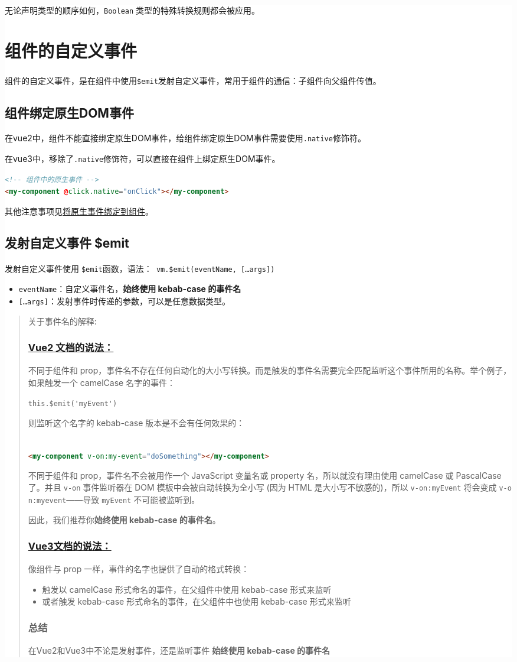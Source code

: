 无论声明类型的顺序如何，`Boolean` 类型的特殊转换规则都会被应用。

# 组件的自定义事件

组件的自定义事件，是在组件中使用`$emit`发射自定义事件，常用于组件的通信：子组件向父组件传值。

## 组件绑定原生DOM事件

在vue2中，组件不能直接绑定原生DOM事件，给组件绑定原生DOM事件需要使用`.native`修饰符。

在vue3中，移除了`.native`修饰符，可以直接在组件上绑定原生DOM事件。

```html
<!-- 组件中的原生事件 -->
<my-component @click.native="onClick"></my-component>
```

其他注意事项见[将原生事件绑定到组件](https://v2.cn.vuejs.org/v2/guide/components-custom-events.html#%E5%B0%86%E5%8E%9F%E7%94%9F%E4%BA%8B%E4%BB%B6%E7%BB%91%E5%AE%9A%E5%88%B0%E7%BB%84%E4%BB%B6)。

## 发射自定义事件 $emit

发射自定义事件使用 `$emit`函数，语法：` vm.$emit(eventName, […args])`

- `eventName`：自定义事件名，**始终使用 kebab-case 的事件名**
- `[…args]`：发射事件时传递的参数，可以是任意数据类型。

>  关于事件名的解释:
>
> ### [Vue2 文档的说法：](https://v2.cn.vuejs.org/v2/guide/components-custom-events.html#%E4%BA%8B%E4%BB%B6%E5%90%8D)
>
> 不同于组件和 prop，事件名不存在任何自动化的大小写转换。而是触发的事件名需要完全匹配监听这个事件所用的名称。举个例子，如果触发一个 camelCase 名字的事件：
>
> ```html
> this.$emit('myEvent')
> ```
>
> 则监听这个名字的 kebab-case 版本是不会有任何效果的：
>
> ```html
> 
> <my-component v-on:my-event="doSomething"></my-component>
> ```
>
> 不同于组件和 prop，事件名不会被用作一个 JavaScript 变量名或 property 名，所以就没有理由使用 camelCase 或 PascalCase 了。并且 `v-on` 事件监听器在 DOM 模板中会被自动转换为全小写 (因为 HTML 是大小写不敏感的)，所以 `v-on:myEvent` 将会变成 `v-on:myevent`——导致 `myEvent` 不可能被监听到。
>
> 因此，我们推荐你**始终使用 kebab-case 的事件名**。
>
> ### [Vue3文档的说法：](https://cn.vuejs.org/guide/components/events.html#emitting-and-listening-to-events)
>
> 像组件与 prop 一样，事件的名字也提供了自动的格式转换：
>
> - 触发以 camelCase 形式命名的事件，在父组件中使用 kebab-case 形式来监听
> - 或者触发 kebab-case  形式命名的事件，在父组件中也使用 kebab-case 形式来监听
>
> ### 总结
>
> 在Vue2和Vue3中不论是发射事件，还是监听事件 **始终使用 kebab-case 的事件名**
